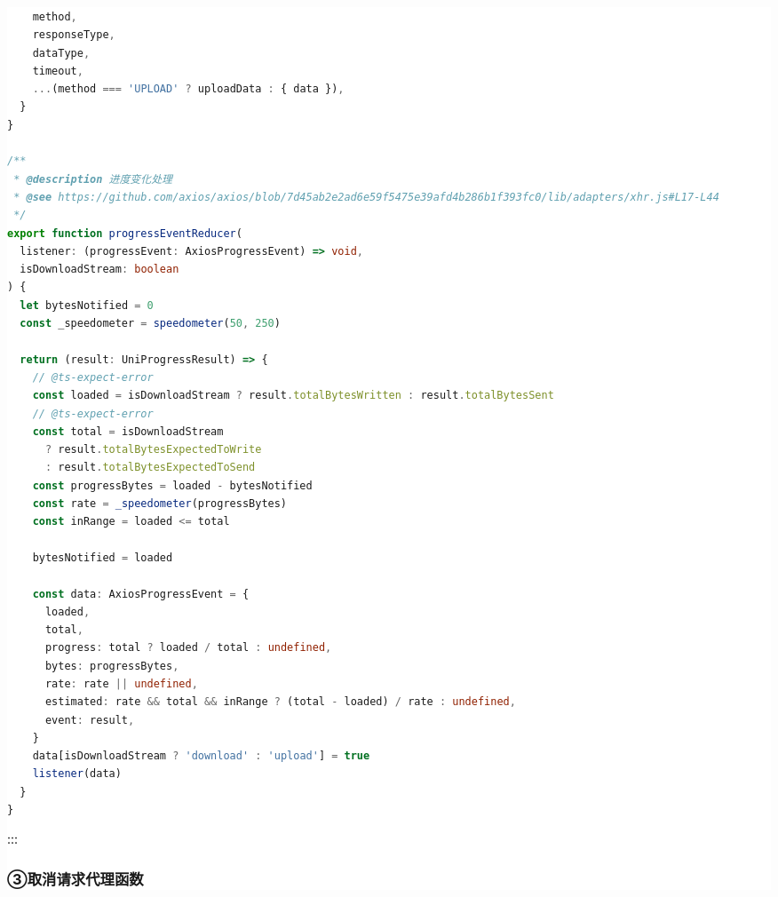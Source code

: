 ```ts
    method,
    responseType,
    dataType,
    timeout,
    ...(method === 'UPLOAD' ? uploadData : { data }),
  }
}

/**
 * @description 进度变化处理
 * @see https://github.com/axios/axios/blob/7d45ab2e2ad6e59f5475e39afd4b286b1f393fc0/lib/adapters/xhr.js#L17-L44
 */
export function progressEventReducer(
  listener: (progressEvent: AxiosProgressEvent) => void,
  isDownloadStream: boolean
) {
  let bytesNotified = 0
  const _speedometer = speedometer(50, 250)

  return (result: UniProgressResult) => {
    // @ts-expect-error
    const loaded = isDownloadStream ? result.totalBytesWritten : result.totalBytesSent
    // @ts-expect-error
    const total = isDownloadStream
      ? result.totalBytesExpectedToWrite
      : result.totalBytesExpectedToSend
    const progressBytes = loaded - bytesNotified
    const rate = _speedometer(progressBytes)
    const inRange = loaded <= total

    bytesNotified = loaded

    const data: AxiosProgressEvent = {
      loaded,
      total,
      progress: total ? loaded / total : undefined,
      bytes: progressBytes,
      rate: rate || undefined,
      estimated: rate && total && inRange ? (total - loaded) / rate : undefined,
      event: result,
    }
    data[isDownloadStream ? 'download' : 'upload'] = true
    listener(data)
  }
}
```

:::

### ③取消请求代理函数


  [key: string]: any
  [key: string]: any